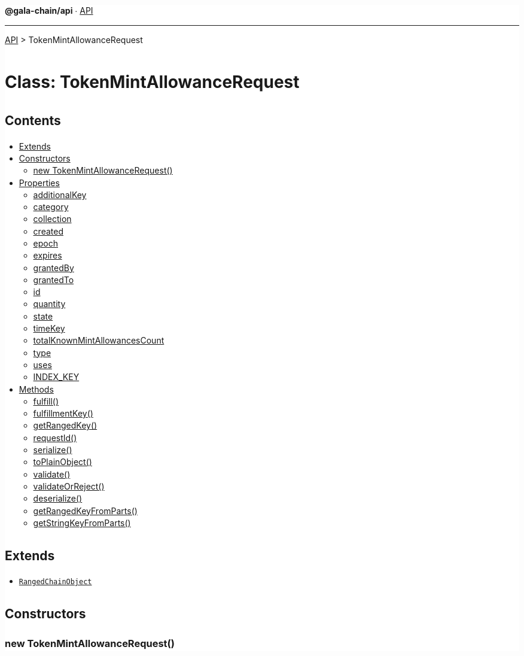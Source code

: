 **@gala-chain/api** ∙ [API](../exports.md)

***

[API](../exports.md) > TokenMintAllowanceRequest

# Class: TokenMintAllowanceRequest

## Contents

- [Extends](TokenMintAllowanceRequest.md#extends)
- [Constructors](TokenMintAllowanceRequest.md#constructors)
  - [new TokenMintAllowanceRequest()](TokenMintAllowanceRequest.md#new-tokenmintallowancerequest)
- [Properties](TokenMintAllowanceRequest.md#properties)
  - [additionalKey](TokenMintAllowanceRequest.md#additionalkey)
  - [category](TokenMintAllowanceRequest.md#category)
  - [collection](TokenMintAllowanceRequest.md#collection)
  - [created](TokenMintAllowanceRequest.md#created)
  - [epoch](TokenMintAllowanceRequest.md#epoch)
  - [expires](TokenMintAllowanceRequest.md#expires)
  - [grantedBy](TokenMintAllowanceRequest.md#grantedby)
  - [grantedTo](TokenMintAllowanceRequest.md#grantedto)
  - [id](TokenMintAllowanceRequest.md#id)
  - [quantity](TokenMintAllowanceRequest.md#quantity)
  - [state](TokenMintAllowanceRequest.md#state)
  - [timeKey](TokenMintAllowanceRequest.md#timekey)
  - [totalKnownMintAllowancesCount](TokenMintAllowanceRequest.md#totalknownmintallowancescount)
  - [type](TokenMintAllowanceRequest.md#type)
  - [uses](TokenMintAllowanceRequest.md#uses)
  - [INDEX\_KEY](TokenMintAllowanceRequest.md#index-key)
- [Methods](TokenMintAllowanceRequest.md#methods)
  - [fulfill()](TokenMintAllowanceRequest.md#fulfill)
  - [fulfillmentKey()](TokenMintAllowanceRequest.md#fulfillmentkey)
  - [getRangedKey()](TokenMintAllowanceRequest.md#getrangedkey)
  - [requestId()](TokenMintAllowanceRequest.md#requestid)
  - [serialize()](TokenMintAllowanceRequest.md#serialize)
  - [toPlainObject()](TokenMintAllowanceRequest.md#toplainobject)
  - [validate()](TokenMintAllowanceRequest.md#validate)
  - [validateOrReject()](TokenMintAllowanceRequest.md#validateorreject)
  - [deserialize()](TokenMintAllowanceRequest.md#deserialize)
  - [getRangedKeyFromParts()](TokenMintAllowanceRequest.md#getrangedkeyfromparts)
  - [getStringKeyFromParts()](TokenMintAllowanceRequest.md#getstringkeyfromparts)

## Extends

- [`RangedChainObject`](RangedChainObject.md)

## Constructors

### new TokenMintAllowanceRequest()
